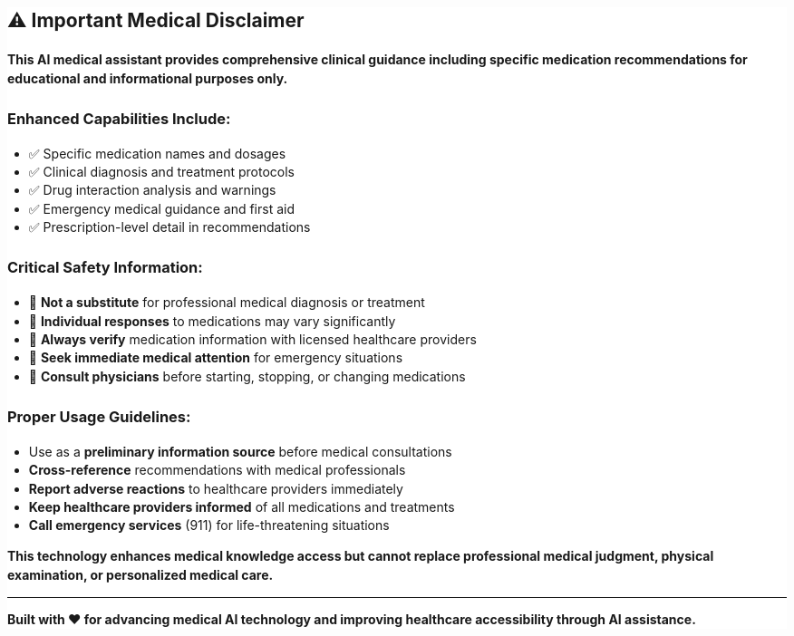 
## ⚠️ Important Medical Disclaimer

**This AI medical assistant provides comprehensive clinical guidance including specific medication recommendations for educational and informational purposes only.**

### **Enhanced Capabilities Include:**
- ✅ Specific medication names and dosages
- ✅ Clinical diagnosis and treatment protocols  
- ✅ Drug interaction analysis and warnings
- ✅ Emergency medical guidance and first aid
- ✅ Prescription-level detail in recommendations

### **Critical Safety Information:**
- 🚨 **Not a substitute** for professional medical diagnosis or treatment
- 🚨 **Individual responses** to medications may vary significantly
- 🚨 **Always verify** medication information with licensed healthcare providers
- 🚨 **Seek immediate medical attention** for emergency situations
- 🚨 **Consult physicians** before starting, stopping, or changing medications

### **Proper Usage Guidelines:**
- Use as a **preliminary information source** before medical consultations
- **Cross-reference** recommendations with medical professionals
- **Report adverse reactions** to healthcare providers immediately
- **Keep healthcare providers informed** of all medications and treatments
- **Call emergency services** (911) for life-threatening situations

**This technology enhances medical knowledge access but cannot replace professional medical judgment, physical examination, or personalized medical care.**


---

**Built with ❤️ for advancing medical AI technology and improving healthcare accessibility through AI assistance.**


